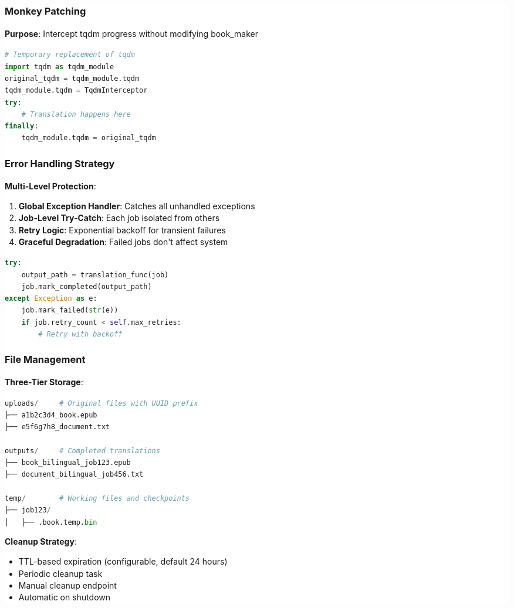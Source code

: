 ### Monkey Patching

**Purpose**: Intercept tqdm progress without modifying book_maker
```python
# Temporary replacement of tqdm
import tqdm as tqdm_module
original_tqdm = tqdm_module.tqdm
tqdm_module.tqdm = TqdmInterceptor
try:
    # Translation happens here
finally:
    tqdm_module.tqdm = original_tqdm
```

### Error Handling Strategy

**Multi-Level Protection**:
1. **Global Exception Handler**: Catches all unhandled exceptions
2. **Job-Level Try-Catch**: Each job isolated from others
3. **Retry Logic**: Exponential backoff for transient failures
4. **Graceful Degradation**: Failed jobs don't affect system

```python
try:
    output_path = translation_func(job)
    job.mark_completed(output_path)
except Exception as e:
    job.mark_failed(str(e))
    if job.retry_count < self.max_retries:
        # Retry with backoff
```

### File Management

**Three-Tier Storage**:
```python
uploads/     # Original files with UUID prefix
├── a1b2c3d4_book.epub
├── e5f6g7h8_document.txt

outputs/     # Completed translations
├── book_bilingual_job123.epub
├── document_bilingual_job456.txt

temp/        # Working files and checkpoints
├── job123/
│   ├── .book.temp.bin
```

**Cleanup Strategy**:
- TTL-based expiration (configurable, default 24 hours)
- Periodic cleanup task
- Manual cleanup endpoint
- Automatic on shutdown
